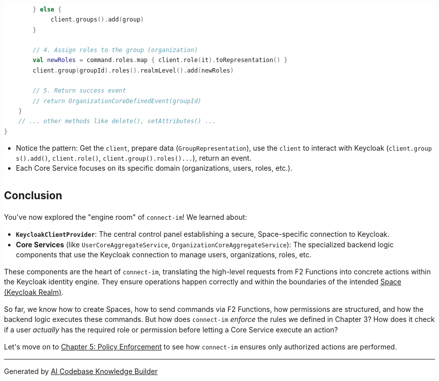 ```kotlin
        } else {
             client.groups().add(group)
        }

        // 4. Assign roles to the group (organization)
        val newRoles = command.roles.map { client.role(it).toRepresentation() }
        client.group(groupId).roles().realmLevel().add(newRoles)

        // 5. Return success event
        // return OrganizationCoreDefinedEvent(groupId)
    }
    // ... other methods like delete(), setAttributes() ...
}
```
*   Notice the pattern: Get the `client`, prepare data (`GroupRepresentation`), use the `client` to interact with Keycloak (`client.groups().add()`, `client.role()`, `client.group().roles()...`), return an event.
*   Each Core Service focuses on its specific domain (organizations, users, roles, etc.).

## Conclusion

You've now explored the "engine room" of `connect-im`! We learned about:
*   **`KeycloakClientProvider`**: The central control panel establishing a secure, Space-specific connection to Keycloak.
*   **Core Services** (like `UserCoreAggregateService`, `OrganizationCoreAggregateService`): The specialized backend logic components that use the Keycloak connection to manage users, organizations, roles, etc.

These components are the heart of `connect-im`, translating the high-level requests from F2 Functions into concrete actions within the Keycloak identity engine. They ensure operations happen correctly and within the boundaries of the intended [Space (Keycloak Realm)](01_spaces__keycloak_realms__.md).

So far, we know how to create Spaces, how to send commands via F2 Functions, how permissions are structured, and how the backend logic executes these commands. But how does `connect-im` *enforce* the rules we defined in Chapter 3? How does it check if a user *actually* has the required role or permission before letting a Core Service execute an action?

Let's move on to [Chapter 5: Policy Enforcement](05_policy_enforcement_.md) to see how `connect-im` ensures only authorized actions are performed.

---

Generated by [AI Codebase Knowledge Builder](https://github.com/The-Pocket/Tutorial-Codebase-Knowledge)